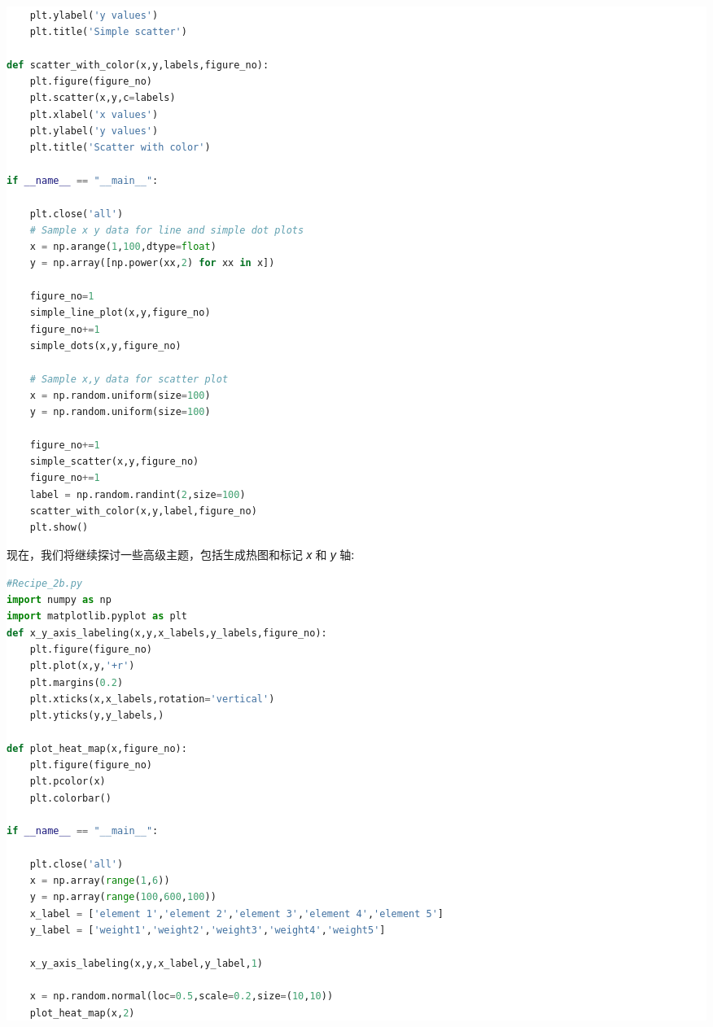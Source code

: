```py
    plt.ylabel('y values')
    plt.title('Simple scatter')

def scatter_with_color(x,y,labels,figure_no):
    plt.figure(figure_no)
    plt.scatter(x,y,c=labels)
    plt.xlabel('x values')
    plt.ylabel('y values')
    plt.title('Scatter with color')

if __name__ == "__main__":

    plt.close('all')
    # Sample x y data for line and simple dot plots
    x = np.arange(1,100,dtype=float)
    y = np.array([np.power(xx,2) for xx in x])

    figure_no=1
    simple_line_plot(x,y,figure_no)
    figure_no+=1
    simple_dots(x,y,figure_no)

    # Sample x,y data for scatter plot
    x = np.random.uniform(size=100)
    y = np.random.uniform(size=100)

    figure_no+=1
    simple_scatter(x,y,figure_no)
    figure_no+=1
    label = np.random.randint(2,size=100)
    scatter_with_color(x,y,label,figure_no)
    plt.show()
```

现在，我们将继续探讨一些高级主题，包括生成热图和标记 *x* 和 *y* 轴:

```py
#Recipe_2b.py
import numpy as np
import matplotlib.pyplot as plt
def x_y_axis_labeling(x,y,x_labels,y_labels,figure_no):
    plt.figure(figure_no)
    plt.plot(x,y,'+r')
    plt.margins(0.2)
    plt.xticks(x,x_labels,rotation='vertical')
    plt.yticks(y,y_labels,)

def plot_heat_map(x,figure_no):
    plt.figure(figure_no)
    plt.pcolor(x)
    plt.colorbar()

if __name__ == "__main__":

    plt.close('all')
    x = np.array(range(1,6))
    y = np.array(range(100,600,100))
    x_label = ['element 1','element 2','element 3','element 4','element 5']
    y_label = ['weight1','weight2','weight3','weight4','weight5']

    x_y_axis_labeling(x,y,x_label,y_label,1)

    x = np.random.normal(loc=0.5,scale=0.2,size=(10,10))
    plot_heat_map(x,2)
```